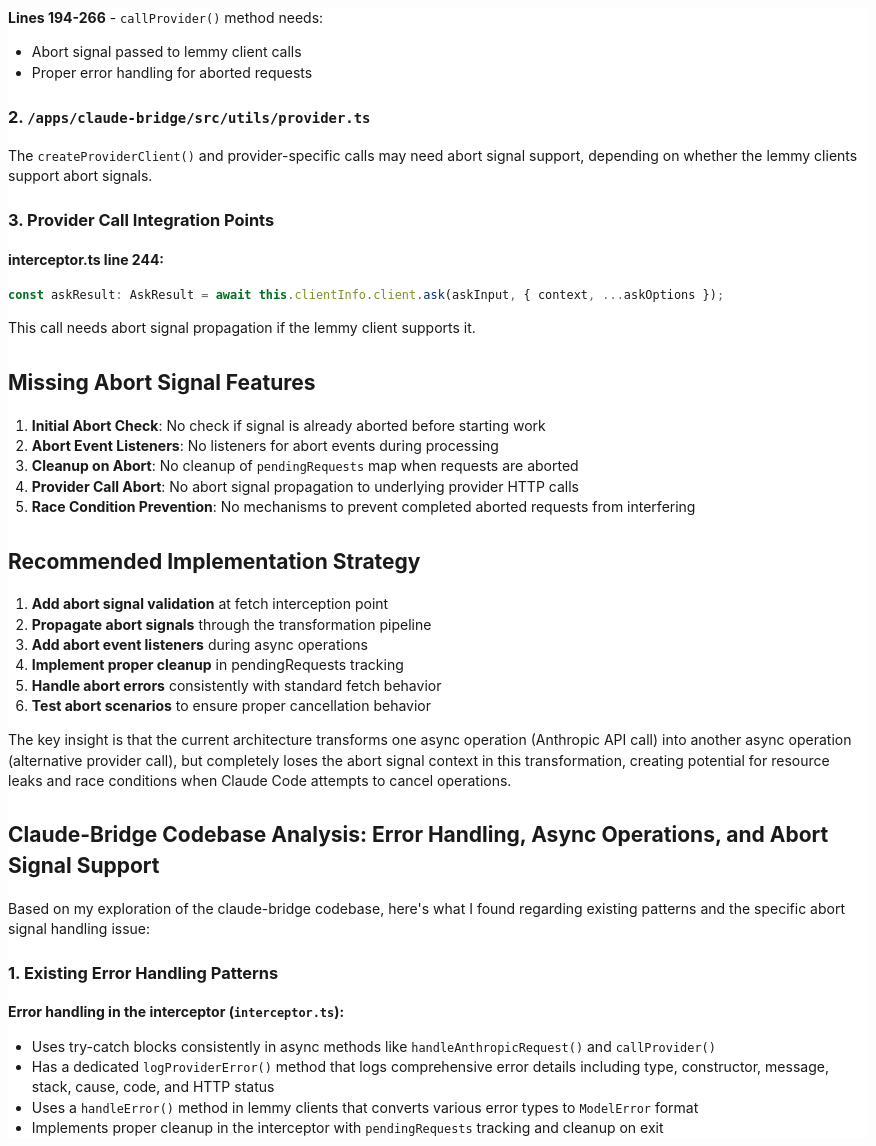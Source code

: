 **Lines 194-266** - `callProvider()` method needs:
- Abort signal passed to lemmy client calls
- Proper error handling for aborted requests

### 2. `/apps/claude-bridge/src/utils/provider.ts`

The `createProviderClient()` and provider-specific calls may need abort signal support, depending on whether the lemmy clients support abort signals.

### 3. Provider Call Integration Points

**interceptor.ts line 244:**
```typescript
const askResult: AskResult = await this.clientInfo.client.ask(askInput, { context, ...askOptions });
```

This call needs abort signal propagation if the lemmy client supports it.

## Missing Abort Signal Features

1. **Initial Abort Check**: No check if signal is already aborted before starting work
2. **Abort Event Listeners**: No listeners for abort events during processing
3. **Cleanup on Abort**: No cleanup of `pendingRequests` map when requests are aborted
4. **Provider Call Abort**: No abort signal propagation to underlying provider HTTP calls
5. **Race Condition Prevention**: No mechanisms to prevent completed aborted requests from interfering

## Recommended Implementation Strategy

1. **Add abort signal validation** at fetch interception point
2. **Propagate abort signals** through the transformation pipeline
3. **Add abort event listeners** during async operations
4. **Implement proper cleanup** in pendingRequests tracking
5. **Handle abort errors** consistently with standard fetch behavior
6. **Test abort scenarios** to ensure proper cancellation behavior

The key insight is that the current architecture transforms one async operation (Anthropic API call) into another async operation (alternative provider call), but completely loses the abort signal context in this transformation, creating potential for resource leaks and race conditions when Claude Code attempts to cancel operations.

## Claude-Bridge Codebase Analysis: Error Handling, Async Operations, and Abort Signal Support

Based on my exploration of the claude-bridge codebase, here's what I found regarding existing patterns and the specific abort signal handling issue:

### 1. **Existing Error Handling Patterns**

**Error handling in the interceptor (`interceptor.ts`):**
- Uses try-catch blocks consistently in async methods like `handleAnthropicRequest()` and `callProvider()`
- Has a dedicated `logProviderError()` method that logs comprehensive error details including type, constructor, message, stack, cause, code, and HTTP status
- Uses a `handleError()` method in lemmy clients that converts various error types to `ModelError` format
- Implements proper cleanup in the interceptor with `pendingRequests` tracking and cleanup on exit
